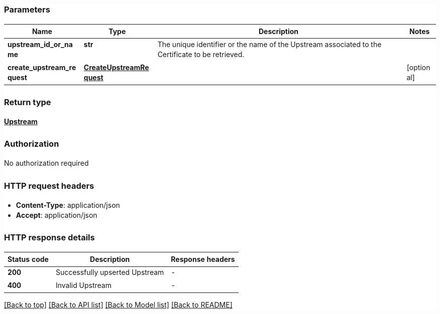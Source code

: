 

### Parameters


Name | Type | Description  | Notes
------------- | ------------- | ------------- | -------------
 **upstream_id_or_name** | **str**| The unique identifier or the name of the Upstream associated to the Certificate to be retrieved. | 
 **create_upstream_request** | [**CreateUpstreamRequest**](CreateUpstreamRequest.md)|  | [optional] 

### Return type

[**Upstream**](Upstream.md)

### Authorization

No authorization required

### HTTP request headers

 - **Content-Type**: application/json
 - **Accept**: application/json

### HTTP response details

| Status code | Description | Response headers |
|-------------|-------------|------------------|
**200** | Successfully upserted Upstream |  -  |
**400** | Invalid Upstream |  -  |

[[Back to top]](#) [[Back to API list]](../README.md#documentation-for-api-endpoints) [[Back to Model list]](../README.md#documentation-for-models) [[Back to README]](../README.md)

